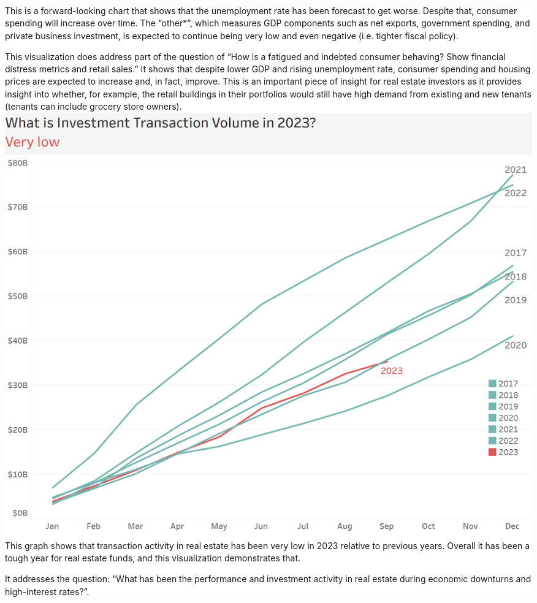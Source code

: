 This is a forward-looking chart that shows that the unemployment rate has been forecast to get worse. Despite that, consumer spending will increase over time. The “other\*”, which measures GDP components such as net exports, government spending, and private business investment, is expected to continue being very low and even negative (i.e. tighter fiscal policy).

This visualization does address part of the question of “How is a fatigued and indebted consumer behaving? Show financial distress metrics and retail sales.” It shows that despite lower GDP and rising unemployment rate, consumer spending and housing prices are expected to increase and, in fact, improve. This is an important piece of insight for real estate investors as it provides insight into whether, for example, the retail buildings in their portfolios would still have high demand from existing and new tenants (tenants can include grocery store owners).
![](img/pasted+image+0+2.png)
This graph shows that transaction activity in real estate has been very low in 2023 relative to previous years. Overall it has been a tough year for real estate funds, and this visualization demonstrates that.

It addresses the question: “What has been the performance and investment activity in real estate during economic downturns and high-interest rates?”.